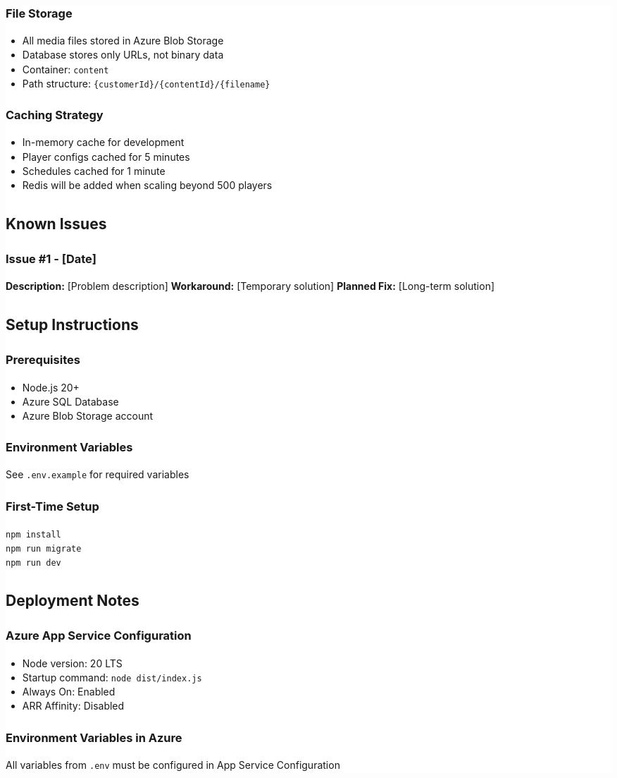 ### File Storage
- All media files stored in Azure Blob Storage
- Database stores only URLs, not binary data
- Container: `content`
- Path structure: `{customerId}/{contentId}/{filename}`

### Caching Strategy
- In-memory cache for development
- Player configs cached for 5 minutes
- Schedules cached for 1 minute
- Redis will be added when scaling beyond 500 players

## Known Issues

### Issue #1 - [Date]
**Description:** [Problem description]
**Workaround:** [Temporary solution]
**Planned Fix:** [Long-term solution]

## Setup Instructions

### Prerequisites
- Node.js 20+
- Azure SQL Database
- Azure Blob Storage account

### Environment Variables
See `.env.example` for required variables

### First-Time Setup
```bash
npm install
npm run migrate
npm run dev
```

## Deployment Notes

### Azure App Service Configuration
- Node version: 20 LTS
- Startup command: `node dist/index.js`
- Always On: Enabled
- ARR Affinity: Disabled

### Environment Variables in Azure
All variables from `.env` must be configured in App Service Configuration
